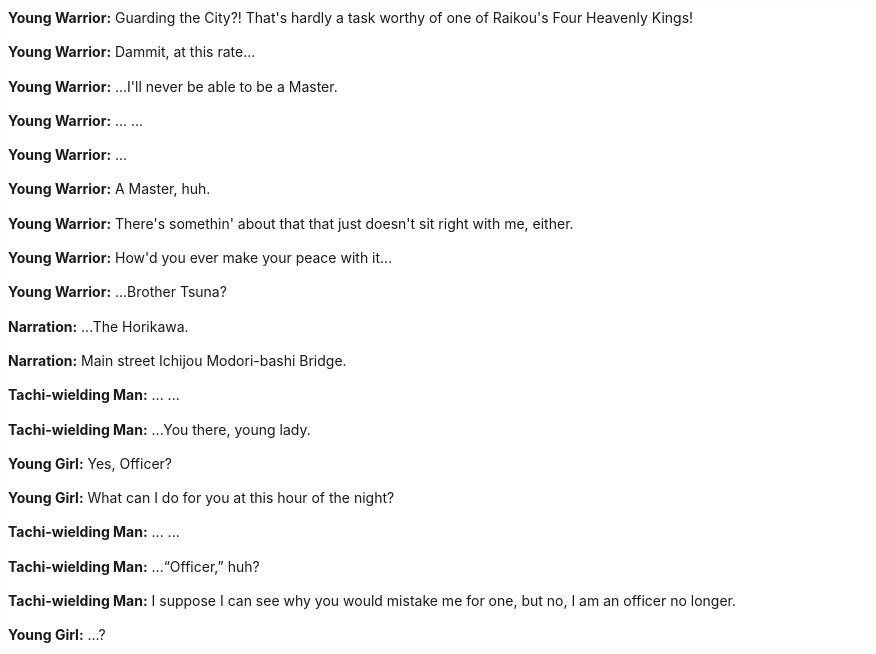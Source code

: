 **Young Warrior:**
Guarding the City?! That's hardly a task worthy of one of Raikou's Four Heavenly Kings!

**Young Warrior:**
Dammit, at this rate...

**Young Warrior:**
...I'll never be able to be a Master.

**Young Warrior:**
...
...

**Young Warrior:**
...

**Young Warrior:**
A Master, huh.

**Young Warrior:**
There's somethin' about that that just doesn't sit right with me, either.

**Young Warrior:**
How'd you ever make your peace with it...

**Young Warrior:**
...Brother Tsuna?

**Narration:**
...The Horikawa.

**Narration:**
Main street Ichijou Modori-bashi Bridge.

**Tachi-wielding Man:**
...
...

**Tachi-wielding Man:**
...You there, young lady.

**Young Girl:**
Yes, Officer?

**Young Girl:**
What can I do for you at this hour of the night?

**Tachi-wielding Man:**
...
...

**Tachi-wielding Man:**
...“Officer,” huh?

**Tachi-wielding Man:**
I suppose I can see why you would mistake me for one, but no, I am an officer no longer.

**Young Girl:**
...?
